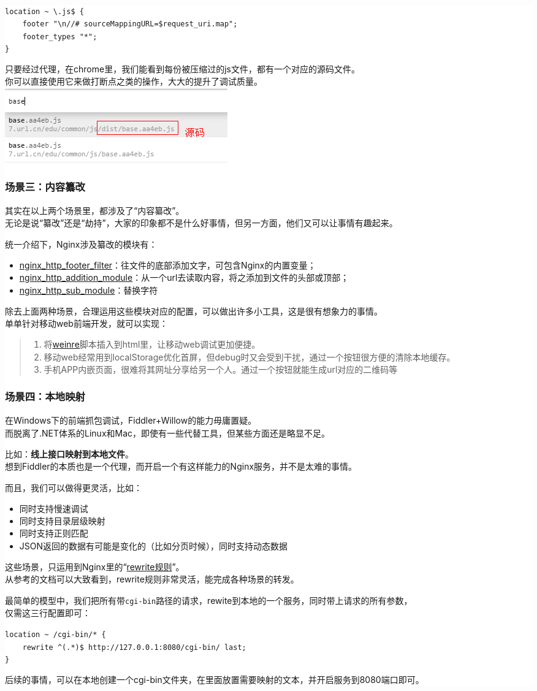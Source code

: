 ```
location ~ \.js$ {
    footer "\n//# sourceMappingURL=$request_uri.map";
    footer_types "*";
}
```
只要经过代理，在chrome里，我们能看到每份被压缩过的js文件，都有一个对应的源码文件。               
你可以直接使用它来做打断点之类的操作，大大的提升了调试质量。      
![](/assets/blogImg/nginx2.jpg)



### 场景三：内容纂改

其实在以上两个场景里，都涉及了“内容纂改”。              
无论是说“纂改”还是“劫持”，大家的印象都不是什么好事情，但另一方面，他们又可以让事情有趣起来。

统一介绍下，Nginx涉及纂改的模块有：
* [nginx_http_footer_filter](https://m.oschina.net/blog/156826)：往文件的底部添加文字，可包含Nginx的内置变量；
* [nginx_http_addition_module](http://nginx.org/en/docs/http/ngx_http_addition_module.html)：从一个url去读取内容，将之添加到文件的头部或顶部；
* [nginx_http_sub_module](http://nginx.org/en/docs/http/ngx_http_sub_module.html)：替换字符

除去上面两种场景，合理运用这些模块对应的配置，可以做出许多小工具，这是很有想象力的事情。            
单单针对移动web前端开发，就可以实现： 
> 1. 将[weinre](http://people.apache.org/~pmuellr/weinre-docs/latest/)脚本插入到html里，让移动web调试更加便捷。
> 2. 移动web经常用到localStorage优化首屏，但debug时又会受到干扰，通过一个按钮很方便的清除本地缓存。
> 3. 手机APP内嵌页面，很难将其网址分享给另一个人。通过一个按钮就能生成url对应的二维码等



### 场景四：本地映射

在Windows下的前端抓包调试，Fiddler+Willow的能力毋庸置疑。                
而脱离了.NET体系的Linux和Mac，即使有一些代替工具，但某些方面还是略显不足。   

比如：**线上接口映射到本地文件**。            
想到Fiddler的本质也是一个代理，而开启一个有这样能力的Nginx服务，并不是太难的事情。           

而且，我们可以做得更灵活，比如：
* 同时支持慢速调试
* 同时支持目录层级映射
* 同时支持正则匹配
* JSON返回的数据有可能是变化的（比如分页时候），同时支持动态数据

这些场景，只运用到Nginx里的“[rewrite规则](http://www.linuxidc.com/Linux/2014-01/95493.htm)”。                
从参考的文档可以大致看到，rewrite规则非常灵活，能完成各种场景的转发。 

最简单的模型中，我们把所有带``cgi-bin``路径的请求，rewite到本地的一个服务，同时带上请求的所有参数，      
仅需这三行配置即可：
```
location ~ /cgi-bin/* {
    rewrite ^(.*)$ http://127.0.0.1:8080/cgi-bin/ last;
}
```
后续的事情，可以在本地创建一个cgi-bin文件夹，在里面放置需要映射的文本，并开启服务到8080端口即可。 
